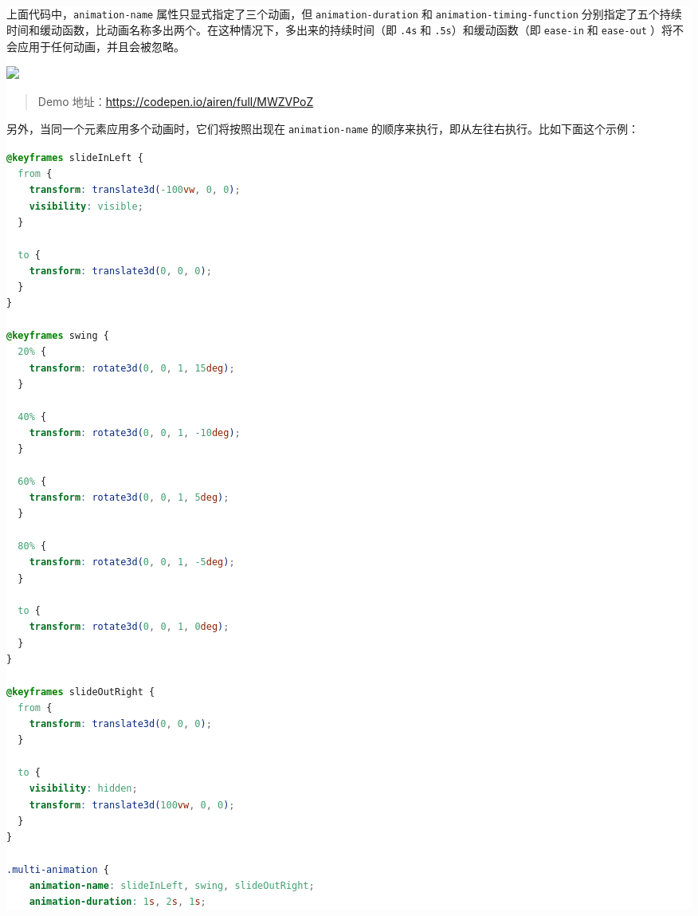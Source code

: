   


上面代码中，`animation-name` 属性只显式指定了三个动画，但 `animation-duration` 和 `animation-timing-function` 分别指定了五个持续时间和缓动函数，比动画名称多出两个。在这种情况下，多出来的持续时间（即 `.4s` 和 `.5s`）和缓动函数（即 `ease-in` 和 `ease-out` ）将不会应用于任何动画，并且会被忽略。

  


![](https://p3-juejin.byteimg.com/tos-cn-i-k3u1fbpfcp/f4146a9144ab4e48a91c2cf42d28134f~tplv-k3u1fbpfcp-jj-mark:0:0:0:0:q75.image#?w=990&h=430&s=550340&e=gif&f=146&b=f0f0f0)

  


> Demo 地址：https://codepen.io/airen/full/MWZVPoZ

  


另外，当同一个元素应用多个动画时，它们将按照出现在 `animation-name` 的顺序来执行，即从左往右执行。比如下面这个示例：

  


```CSS
@keyframes slideInLeft {
  from {
    transform: translate3d(-100vw, 0, 0);
    visibility: visible;
  }

  to {
    transform: translate3d(0, 0, 0);
  }
}

@keyframes swing {
  20% {
    transform: rotate3d(0, 0, 1, 15deg);
  }

  40% {
    transform: rotate3d(0, 0, 1, -10deg);
  }

  60% {
    transform: rotate3d(0, 0, 1, 5deg);
  }

  80% {
    transform: rotate3d(0, 0, 1, -5deg);
  }

  to {
    transform: rotate3d(0, 0, 1, 0deg);
  }
}

@keyframes slideOutRight {
  from {
    transform: translate3d(0, 0, 0);
  }

  to {
    visibility: hidden;
    transform: translate3d(100vw, 0, 0);
  }
}

.multi-animation {
    animation-name: slideInLeft, swing, slideOutRight;
    animation-duration: 1s, 2s, 1s;
```
